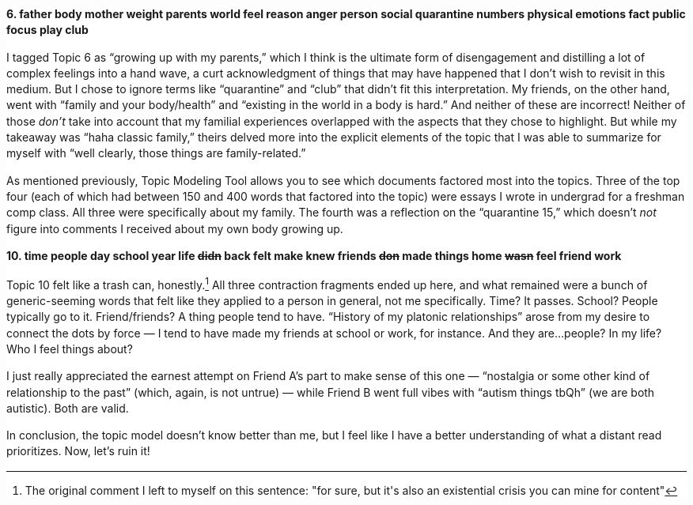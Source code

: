 **6. father body mother weight parents world feel reason anger person social quarantine numbers physical emotions fact public focus play club**

I tagged Topic 6 as “growing up with my parents,” which I think is the ultimate form of disengagement and distilling a lot of complex feelings into a hand wave, a curt acknowledgment of things that may have happened that I don’t wish to revisit in this medium. But I chose to ignore terms like “quarantine” and “club” that didn’t fit this interpretation. My friends, on the other hand, went with “family and your body/health” and “existing in the world in a body is hard.” And neither of these are incorrect! Neither of those _don’t_ take into account that my familial experiences overlapped with the aspects that they chose to highlight. But while my takeaway was “haha classic family,” theirs delved more into the explicit elements of the topic that I was able to summarize for myself with “well clearly, those things are family-related.”

As mentioned previously, Topic Modeling Tool allows you to see which documents factored most into the topics. Three of the top four (each of which had between 150 and 400 words that factored into the topic) were essays I wrote in undergrad for a freshman comp class. All three were specifically about my family. The fourth was a reflection on the “quarantine 15,” which doesn’t _not_ figure into comments I received about my own body growing up.

**10. time people day school year life <s>didn</s> back felt make knew friends <s>don</s> made things home <s>wasn</s> feel friend work**

Topic 10 felt like a trash can, honestly.[^1] All three contraction fragments ended up here, and what remained were a bunch of generic-seeming words that felt like they applied to a person in general, not me specifically. Time? It passes. School? People typically go to it. Friend/friends? A thing people tend to have. “History of my platonic relationships” arose from my desire to connect the dots by force — I tend to have made my friends at school or work, for instance. And they are…people? In my life? Who I feel things about?

I just really appreciated the earnest attempt on Friend A’s part to make sense of this one — “nostalgia or some other kind of relationship to the past” (which, again, is not untrue) — while Friend B went full vibes with “autism things tbQh” (we are both autistic). Both are valid.

In conclusion, the topic model doesn’t know better than me, but I feel like I have a better understanding of what a distant read prioritizes. Now, let’s ruin it!

[^1]: The original comment I left to myself on this sentence: "for sure, but it's also an existential crisis you can mine for content"